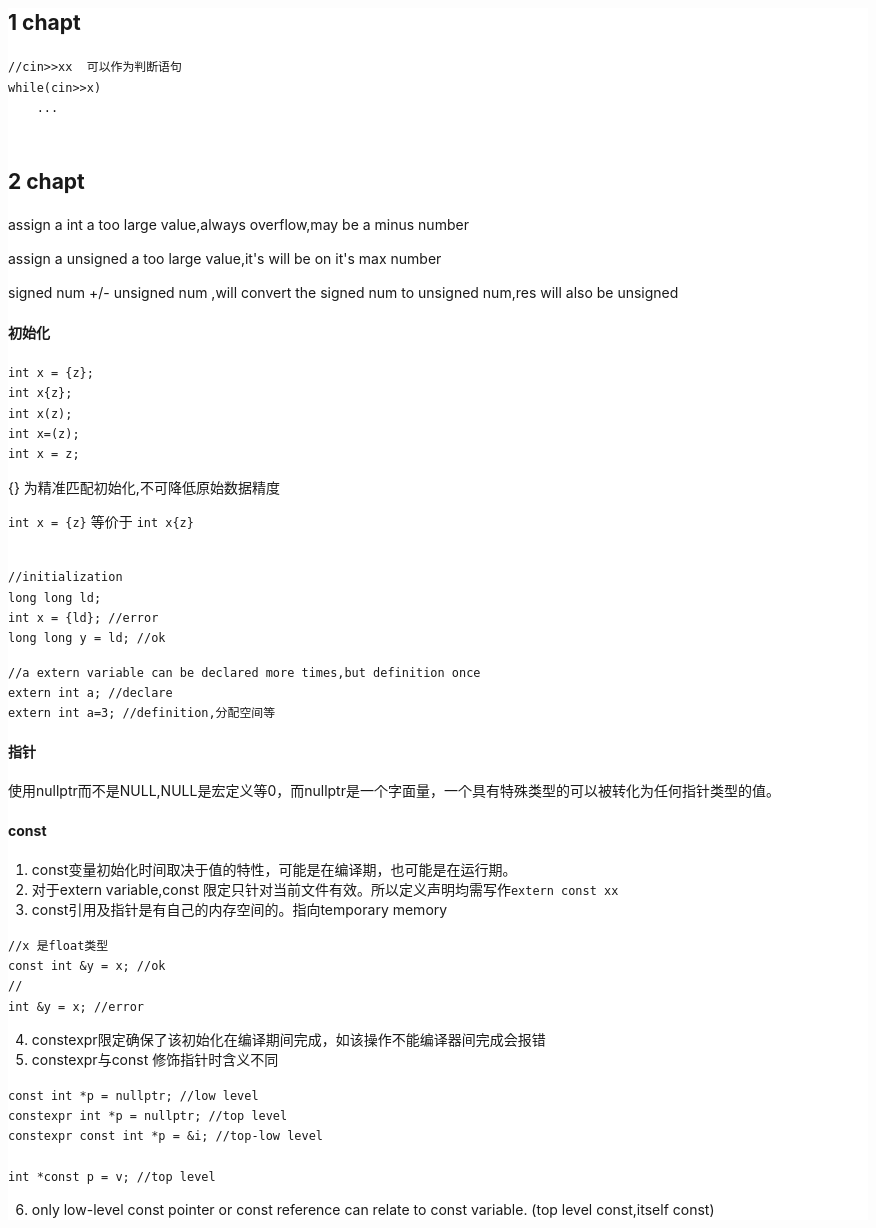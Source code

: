 ## 1 chapt ##
```
//cin>>xx  可以作为判断语句
while(cin>>x)
    ...
    
```

## 2 chapt ##

assign a int a too large value,always overflow,may be a minus number

assign a unsigned a too large value,it's will be on it's max number


signed num +/- unsigned num ,will convert the signed num to unsigned num,res will also be unsigned 

#### 初始化 ####

```
int x = {z};
int x{z};
int x(z);
int x=(z);
int x = z;
```
{} 为精准匹配初始化,不可降低原始数据精度

`int x = {z}` 等价于 `int x{z}`
```

//initialization
long long ld;
int x = {ld}; //error
long long y = ld; //ok
```

```
//a extern variable can be declared more times,but definition once
extern int a; //declare
extern int a=3; //definition,分配空间等
```

#### 指针 ####
使用nullptr而不是NULL,NULL是宏定义等0，而nullptr是一个字面量，一个具有特殊类型的可以被转化为任何指针类型的值。

#### const ####
1. const变量初始化时间取决于值的特性，可能是在编译期，也可能是在运行期。
2. 对于extern variable,const 限定只针对当前文件有效。所以定义声明均需写作`extern const xx`
3. const引用及指针是有自己的内存空间的。指向temporary memory
```
//x 是float类型
const int &y = x; //ok
//
int &y = x; //error
```
4. constexpr限定确保了该初始化在编译期间完成，如该操作不能编译器间完成会报错
5. constexpr与const 修饰指针时含义不同
```
const int *p = nullptr; //low level
constexpr int *p = nullptr; //top level
constexpr const int *p = &i; //top-low level

int *const p = v; //top level
```
6. only low-level const pointer or const reference can relate to const variable.  (top level const,itself const)
